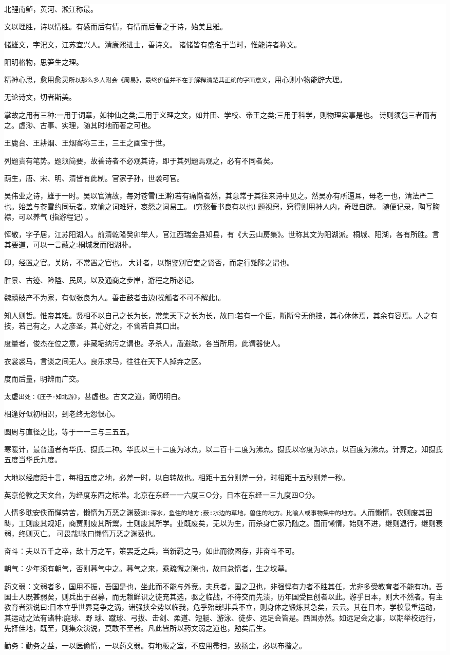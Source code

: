 北鲤南鲈，黄河、淞江称最。

文以理胜，诗以情胜。有感而后有情，有情而后著之于诗，始美且雅。 

储雄文，字汜文，江苏宜兴人。清康熙进士，善诗文。 诸储皆有盛名于当时，惟能诗者称文。 

阳明格物，思笋生之理。

精神心思，愈用愈灵`所以那么多人附会《周易》，最终价值并不在于解释清楚其正确的字面意义`，用心则小物能辟大理。

无论诗文，切者斯美。

掌故之用有三种:一用于词章，如神仙之类;二用于义理之文，如井田、学校、帝王之类;三用于科学，则物理实事是也。 诗则须包三者而有之。虚渺、古事、实理，随其时地而著之可也。 

王鹿台、王耕烟、王烟客称三王，三王之画宝于世。

列题贵有笔势。题须简要，故善诗者不必观其诗，即于其列题焉观之，必有不同者矣。 

荫生，唐、宋、明、清皆有此制。官家子孙，世袭可官。

吴伟业之诗，雄于一时。吴以官清故，每对苍雪(王澣)若有痛惭者然，其意常于其往来诗中见之。然吴亦有所逼耳，母老一也，清法严二也。始盖与苍雪约同玩者。欢愉之词难好，哀怨之词易工。 
(穷愁著书良有以也) 题视窍，窍得则用神人内，奇理自辟。 随便记录，陶写胸襟，可以养气 (指游程记)
。 

恽敬，字子居，江苏阳湖人。前清乾隆癸卯举人，官江西瑞金县知县，有《大云山房集》。世称其文为阳湖派。桐城、阳湖，各有所胜。言其要道，可以一言蔽之:桐城发而阳湖朴。

印，经置之官。关防，不常置之官也。 大计者，以期鉴别官吏之贤否，而定行黜陟之谓也。 

胜景、古迹、险隘、民风，以及通商之步岸，游程之所必记。

魏禧破产不为家，有似张良为人。善击鼓者击边(操觚者不可不解此)。

知人则哲。惟帝其难。贤相不以自己之长为长，常集天下之长为长，故曰:若有一个臣，断断兮无他技，其心休休焉，其余有容焉。人之有技，若己有之，人之彦圣，其心好之，不啻若自其口出。

度量者，俊杰在位之意，非藏垢纳污之谓也。矛杀人，盾避敌，各当所用，此谓器使人。

衣裳裘马，言谈之间无人。良乐求马，往往在天下人掉弃之区。

度而后量，明辨而广交。

太虚`出处：《庄子·知北游》`，甚虚也。古文之道，简切明白。

相逢好似初相识，到老终无怨恨心。

圆周与直径之比，等于一一三与三五五。

寒暖计，最普通者有华氏、摄氏二种。华氏以三十二度为冰点，以二百十二度为沸点。摄氏以零度为冰点，以百度为沸点。计算之，知摄氏五度当华氏九度。 

大地以经度距十言，每相五度之地，必差一时，以自转故也。相距十五分则差一分，时相距十五秒则差一秒。

英京伦敦之天文台，为经度东西之标准。北京在东经一一六度三○分，日本在东经一三九度四○分。

人情多耽安佚而惮劳苦，懒惰为万恶之渊薮`渊:深水，鱼住的地方;薮:水边的草地，兽住的地方。比喻人或事物集中的地方`。人而懒惰，农则废其田畴，工则废其规矩，商贾则废其所鬻，士则废其所学。业既废矣，无以为生，而杀身亡家乃随之。国而懒惰，始则不进，继则退行，继则衰弱，终则灭亡。 可畏哉!故曰懒惰万恶之渊薮也。
  
奋斗：夫以五千之卒，敌十万之军，策罢乏之兵，当新羁之马，如此而欲图存，非奋斗不可。

朝气：少年须有朝气，否则暮气中之。暮气之来，乘疏懈之隙也，故曰怠惰者，生之坟墓。

药文弱：文弱者多，国用不振，吾国是也，坐此而不能与外竞。夫兵者，国之卫也，非强悍有力者不胜其任，尤非多受教育者不能有功。吾国士人既甚弱矣，则兵出于召募，而无赖鲜识之徒充其选，驱之临战，不待交而先溃，历年国受巨创者以此。游乎日本，则大不然者。有主教育者演说曰:日本立乎世界竞争之涡，诸强挟全势以临我，危乎殆哉!非兵不立，则身体之锻炼其急矣，云云。其在日本，学校最重运动，其运动之法有诸种:庭球、野 球、蹴球、弓拔、击剑、柔道、短艇、游泳、徒步、远足会皆是。西国亦然。如远足会之事，以期举校远行，先择佳地，既至，则集众演说，莫敢不至者。凡此皆所以药文弱之道也，勉矣后生。

勤务：勤务之益，一以医偷惰，一以药文弱。有地板之室，不应用帚扫，致扬尘，必以布揩之。 
